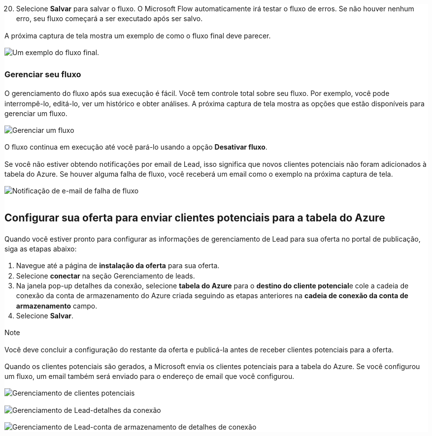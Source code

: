 20. Selecione **Salvar** para salvar o fluxo. O Microsoft Flow automaticamente irá testar o fluxo de erros. Se não houver nenhum erro, seu fluxo começará a ser executado após ser salvo.

A próxima captura de tela mostra um exemplo de como o fluxo final deve parecer.

![Um exemplo do fluxo final.](./media/commercial-marketplace-lead-management-instructions-azure-table/final-flow.png)

### <a name="manage-your-flow"></a>Gerenciar seu fluxo

O gerenciamento do fluxo após sua execução é fácil. Você tem controle total sobre seu fluxo. Por exemplo, você pode interrompê-lo, editá-lo, ver um histórico e obter análises. A próxima captura de tela mostra as opções que estão disponíveis para gerenciar um fluxo. 

 ![Gerenciar um fluxo](./media/commercial-marketplace-lead-management-instructions-azure-table/ms-flow-manage-completed.png)

O fluxo continua em execução até você pará-lo usando a opção **Desativar fluxo**.

Se você não estiver obtendo notificações por email de Lead, isso significa que novos clientes potenciais não foram adicionados à tabela do Azure. Se houver alguma falha de fluxo, você receberá um email como o exemplo na próxima captura de tela.

 ![Notificação de e-mail de falha de fluxo](./media/commercial-marketplace-lead-management-instructions-azure-table/ms-flow-failure-note.png)

## <a name="configure-your-offer-to-send-leads-to-the-azure-table"></a>Configurar sua oferta para enviar clientes potenciais para a tabela do Azure

Quando você estiver pronto para configurar as informações de gerenciamento de Lead para sua oferta no portal de publicação, siga as etapas abaixo:

1. Navegue até a página de **instalação da oferta** para sua oferta.
2. Selecione **conectar** na seção Gerenciamento de leads.
3. Na janela pop-up detalhes da conexão, selecione **tabela do Azure** para o **destino do cliente potencial**e cole a cadeia de conexão da conta de armazenamento do Azure criada seguindo as etapas anteriores na **cadeia de conexão da conta de armazenamento** campo.
4. Selecione **Salvar**. 

>[!Note]
>Você deve concluir a configuração do restante da oferta e publicá-la antes de receber clientes potenciais para a oferta.

Quando os clientes potenciais são gerados, a Microsoft envia os clientes potenciais para a tabela do Azure. Se você configurou um fluxo, um email também será enviado para o endereço de email que você configurou.

![Gerenciamento de clientes potenciais](./media/commercial-marketplace-lead-management-instructions-azure-table/lead-management.png)

![Gerenciamento de Lead-detalhes da conexão](./media/commercial-marketplace-lead-management-instructions-azure-table/connection-details.png)

![Gerenciamento de Lead-conta de armazenamento de detalhes de conexão](./media/commercial-marketplace-lead-management-instructions-azure-table/azure-table-connection-details.png)

